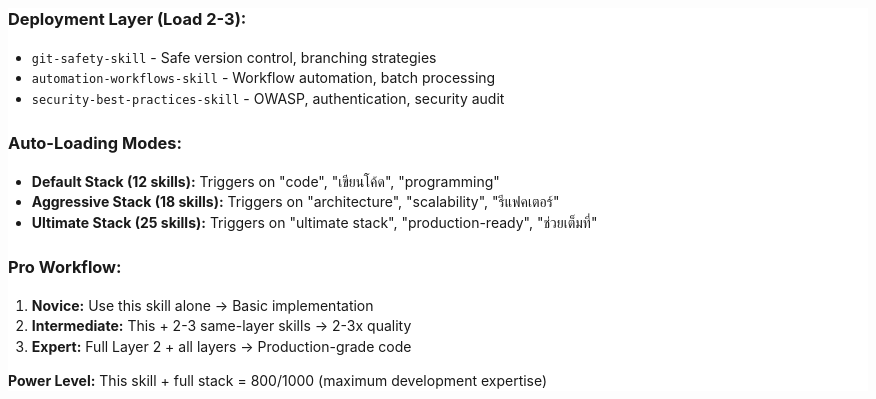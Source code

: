 ### Deployment Layer (Load 2-3):
- `git-safety-skill` - Safe version control, branching strategies
- `automation-workflows-skill` - Workflow automation, batch processing
- `security-best-practices-skill` - OWASP, authentication, security audit

### Auto-Loading Modes:
- **Default Stack (12 skills):** Triggers on "code", "เขียนโค้ด", "programming"
- **Aggressive Stack (18 skills):** Triggers on "architecture", "scalability", "รีแฟคเตอร์"
- **Ultimate Stack (25 skills):** Triggers on "ultimate stack", "production-ready", "ช่วยเต็มที่"

### Pro Workflow:
1. **Novice:** Use this skill alone → Basic implementation
2. **Intermediate:** This + 2-3 same-layer skills → 2-3x quality
3. **Expert:** Full Layer 2 + all layers → Production-grade code

**Power Level:** This skill + full stack = 800/1000 (maximum development expertise)
